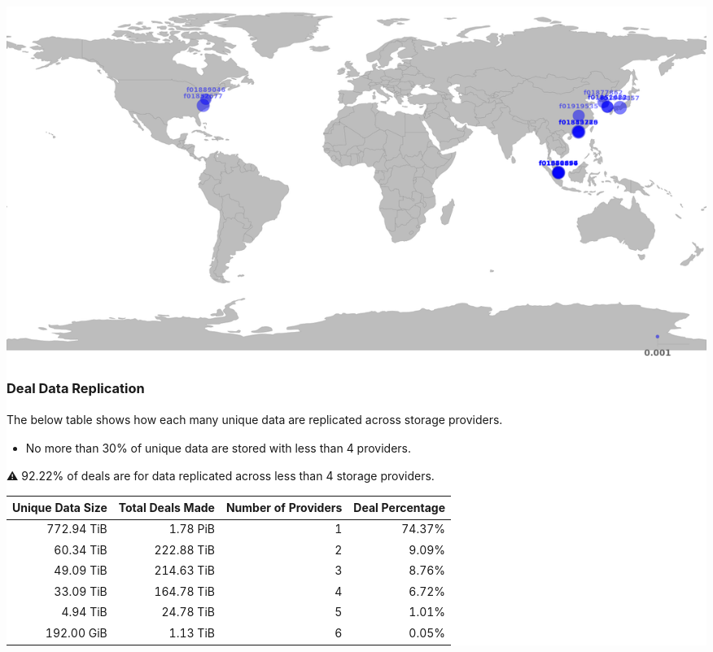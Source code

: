 ![Provider Distribution](https://raw.githubusercontent.com/data-preservation-programs/filplus-checker-assets/main/filecoin-project/filecoin-plus-large-datasets/issues/72/1671092221846.png)
### Deal Data Replication
The below table shows how each many unique data are replicated across storage providers.
- No more than 30% of unique data are stored with less than 4 providers.

⚠️ 92.22% of deals are for data replicated across less than 4 storage providers.

| Unique Data Size | Total Deals Made | Number of Providers | Deal Percentage |
| ---------------: | ---------------: | ------------------: | --------------: |
|       772.94 TiB |         1.78 PiB |                   1 |          74.37% |
|        60.34 TiB |       222.88 TiB |                   2 |           9.09% |
|        49.09 TiB |       214.63 TiB |                   3 |           8.76% |
|        33.09 TiB |       164.78 TiB |                   4 |           6.72% |
|         4.94 TiB |        24.78 TiB |                   5 |           1.01% |
|       192.00 GiB |         1.13 TiB |                   6 |           0.05% |
